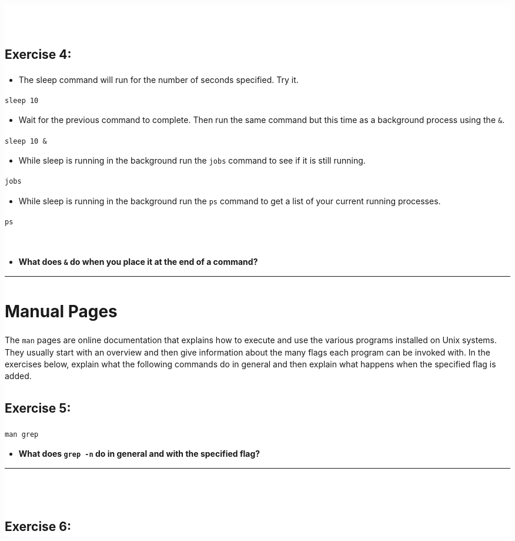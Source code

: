 <br />
<br />


## Exercise 4: <a class="anchor" id="exercise_4"></a>
- The sleep command will run for the number of seconds specified. Try it.
```Shell
sleep 10
```
- Wait for the previous command to complete.  Then run the same command but this time as a background process using the `&`.
```Shell
sleep 10 &
```
- While sleep is running in the background run the `jobs` command to see if it is still running. 
```Shell
jobs
```
- While sleep is running in the background run the `ps` command to get a list of your current running processes. 
```Shell
ps
```

<br />

- **What does `&` do when you place it at the end of a command?**


___


# Manual Pages <a class="anchor" id="man"></a>

The `man` pages are online documentation that explains how to execute and use the various programs installed on Unix systems. They usually start with an overview and then give information about the many flags each program can be invoked with. In the exercises below, explain what the following commands do in general and then explain what happens when the specified flag is added.

## Exercise 5: <a class="anchor" id="exercise_5"></a>

```Shell
man grep
```

- **What does `grep -n` do in general and with the specified flag?**


___

<br />
<br />

## Exercise 6: <a class="anchor" id="exercise_6"></a>
